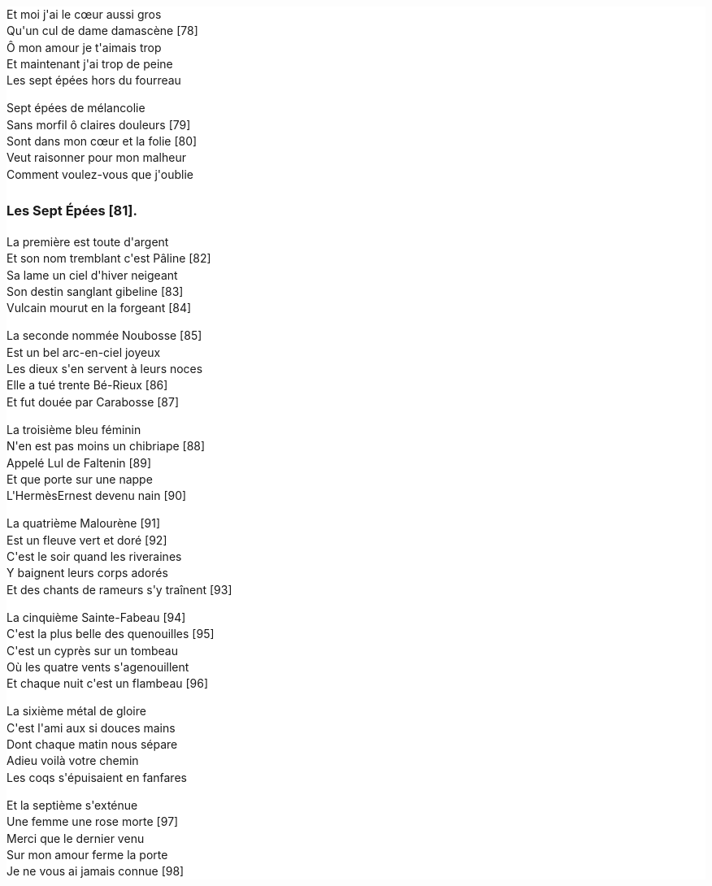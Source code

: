 Et moi j'ai le cœur aussi gros  
Qu'un cul de dame damascène [78]  
Ô mon amour je t'aimais trop  
Et maintenant j'ai trop de peine  
Les sept épées hors du fourreau  
  
Sept épées de mélancolie  
Sans morfil ô claires douleurs [79]  
Sont dans mon cœur et la folie [80]  
Veut raisonner pour mon malheur  
Comment voulez-vous que j'oublie  


### Les Sept Épées [81].
La première est toute d'argent  
Et son nom tremblant c'est Pâline [82]  
Sa lame un ciel d'hiver neigeant  
Son destin sanglant gibeline [83]  
Vulcain mourut en la forgeant [84]  
  
La seconde nommée Noubosse [85]  
Est un bel arc-en-ciel joyeux  
Les dieux s'en servent à leurs noces  
Elle a tué trente Bé-Rieux [86]  
Et fut douée par Carabosse [87]  
  
La troisième bleu féminin  
N'en est pas moins un chibriape [88]  
Appelé Lul de Faltenin [89]  
Et que porte sur une nappe  
L'HermèsErnest devenu nain [90]  
  
La quatrième Malourène [91]  
Est un fleuve vert et doré [92]  
C'est le soir quand les riveraines  
Y baignent leurs corps adorés  
Et des chants de rameurs s'y traînent [93]  
  
La cinquième Sainte-Fabeau [94]  
C'est la plus belle des quenouilles [95]  
C'est un cyprès sur un tombeau  
Où les quatre vents s'agenouillent  
Et chaque nuit c'est un flambeau [96]  
  
La sixième métal de gloire  
C'est l'ami aux si douces mains  
Dont chaque matin nous sépare  
Adieu voilà votre chemin  
Les coqs s'épuisaient en fanfares  
  
Et la septième s'exténue  
Une femme une rose morte [97]  
Merci que le dernier venu  
Sur mon amour ferme la porte  
Je ne vous ai jamais connue [98]  
